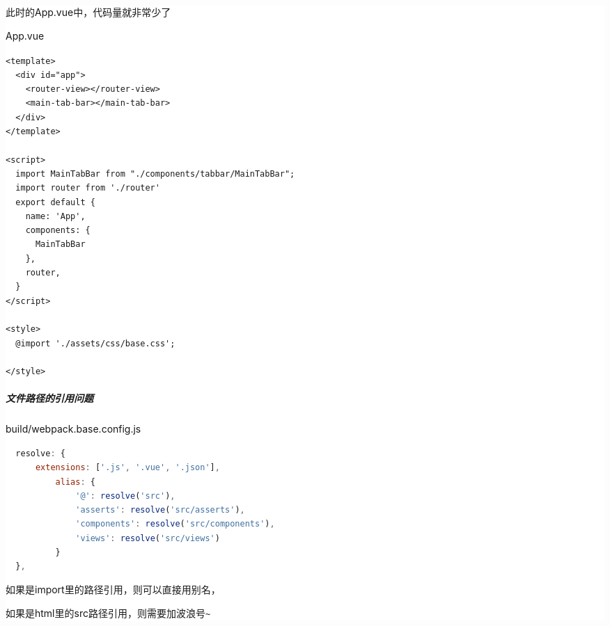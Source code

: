 此时的App.vue中，代码量就非常少了

App.vue

```vue
<template>
  <div id="app">
    <router-view></router-view>
    <main-tab-bar></main-tab-bar>
  </div>
</template>

<script>
  import MainTabBar from "./components/tabbar/MainTabBar";
  import router from './router'
  export default {
    name: 'App',
    components: {
      MainTabBar
    },
    router,
  }
</script>

<style>
  @import './assets/css/base.css';

</style>

```

##### 文件路径的引用问题

build/webpack.base.config.js

```javascript
  resolve: {    
      extensions: ['.js', '.vue', '.json'],    
          alias: {      
              '@': resolve('src'),      
              'asserts': resolve('src/asserts'),      
              'components': resolve('src/components'),      
              'views': resolve('src/views')    
          }  
  },
```

如果是import里的路径引用，则可以直接用别名，

```

```



如果是html里的src路径引用，则需要加波浪号`~`
